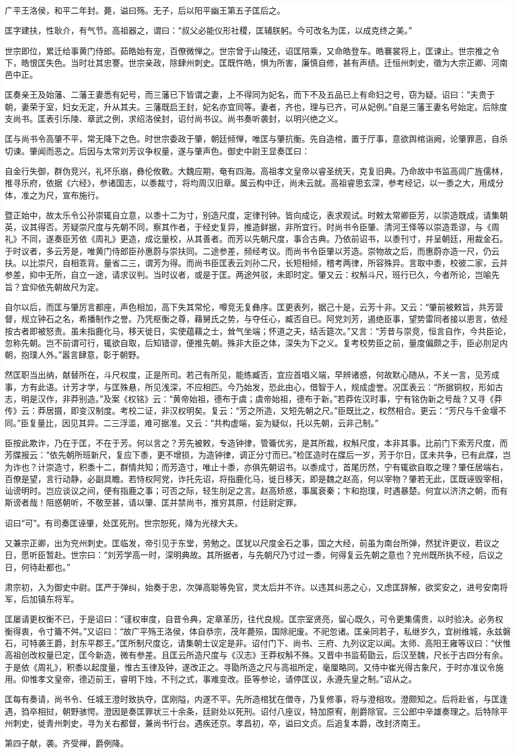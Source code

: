 广平王洛侯，和平二年封。薨，谥曰殇。无子，后以阳平幽王第五子匡后之。

匡字建扶，性耿介，有气节。高祖器之，谓曰：“叔父必能仪形社稷，匡辅朕躬。今可改名为匡，以成克终之美。”

世宗即位，累迁给事黄门侍郎。茹皓始有宠，百僚微惮之。世宗曾于山陵还，诏匡陪乘，又命皓登车。皓褰裳将上，匡谏止。世宗推之令下，皓恨匡失色。当时壮其忠謇。世宗亲政，除肆州刺史。匡既忤皓，惧为所害，廉慎自修，甚有声绩。迁恒州刺史，徵为大宗正卿、河南邑中正。

匡奏亲王及始藩、二藩王妻悉有妃号，而三藩已下皆谓之妻，上不得同为妃名，而下不及五品已上有命妇之号，窃为疑。诏曰：“夫贵于朝，妻荣于室，妇女无定，升从其夫。三藩既启王封，妃名亦宜同等。妻者，齐也，理与已齐，可从妃例。”自是三藩王妻名号始定。后除度支尚书。匡表引乐陵、章武之例，求绍洛侯封，诏付尚书议。尚书奏听袭封，以明兴绝之义。

匡与尚书令高肇不平，常无降下之色。时世宗委政于肇，朝廷倾惮，唯匡与肇抗衡。先自造棺，置于厅事，意欲舆棺诣阙，论肇罪恶，自杀切谏。肇闻而恶之。后因与太常刘芳议争权量，遂与肇声色。御史中尉王显奏匡曰：

自金行失御，群伪竞兴，礼坏乐崩，彝伦攸斁。大魏应期，奄有四海。高祖孝文皇帝以睿圣统天，克复旧典。乃命故中书监高闾广旌儒林，推寻乐府，依据《六经》，参诸国志，以黍裁寸，将均周汉旧章。属云构中迁，尚未云就。高祖睿思玄深，参考经记，以一黍之大，用成分体，准之为尺，宣布施行。

暨正始中，故太乐令公孙崇辄自立意，以黍十二为寸，别造尺度，定律刊钟。皆向成讫，表求观试。时敕太常卿臣芳，以崇造既成，请集朝英，议其得否。芳疑崇尺度与先朝不同，察其作者，于经史复异，推造鲜据，非所宜行。时尚书令臣肇、清河王怿等以崇造乖谬，与《周礼》不同，遂奏臣芳依《周礼》更造，成讫量校，从其善者。而芳以先朝尺度，事合古典。乃依前诏书，以黍刊寸，并呈朝廷，用裁金石。于时议者，多云芳是，唯黄门侍郎臣孙惠蔚与崇扶同。二途参差，频经考议。而尚书令臣肇以芳造。崇物故之后，而惠蔚亦造一尺，仍云扶。以比崇尺，自相乖背。量省二三，谓芳为得。而尚书臣匡表云刘孙二尺，长短相倾，稽考两律，所容殊异。言取中黍，校彼二家，云并参差，抑中无所，自立一途，请求议判。当时议者，或是于匡。两途舛驳，未即时定。肇又云：权斛斗尺，班行已久，今者所论，岂喻先旨？宜仰依先朝故尺为定。

自尔以后，而匡与肇厉言都座，声色相加，高下失其常伦，噂竞无复彝序。匡更表列，据己十是，云芳十非。又云：“肇前被敕旨，共芳营督，规立钟石之名，希播制作之誉。乃凭枢衡之尊，藉舅氏之势，与夺任心，臧否自已。阿党刘芳，遏绝臣事，望势雷同者接以恩言，依经按古者即被怒责。虽未指鹿化马，移天徙日，实使蕴藉之士，耸气坐端；怀道之夫，结舌筵次。”又言：“芳昔与崇竞，恒言自作，今共臣论，忽称先朝。岂不前谓可行，辄欲自取，后知错谬，便推先朝。殊非大臣之体，深失为下之义。复考校势臣之前，量度偏颇之手，臣必刖足内朝，抱璞人外。”嚣言肆意，彰于朝野。

然匡职当出纳，献替所在，斗尺权度，正是所司。若己有所见，能练臧否，宜应首唱义端，早辨诸惑，何故默心随从，不关一言，见芳成事，方有此语。计芳才学，与匡殊悬，所见浅深，不应相匹。今乃始发，恐此由心，借智于人，规成虚誉。况匡表云：“所据铜权，形如古志，明是汉作，非莽别造。”及案《权铭》云：“黄帝始祖，德布于虞；虞帝始祖，德布于新。”若莽佐汉时事，宁有铭伪新之号哉？又寻《莽传》云：莽居摄，即变汉制度。考校二证，非汉权明矣。复云：“芳之所造，又短先朝之尺。”臣既比之，权然相合。更云：“芳尺与千金堰不同。”臣复量比，因见其异。二三浮滥，难可据准。又云：“共构虚端，妄为疑似，托以先朝，云非己制。”

臣按此欺诈，乃在于匡，不在于芳。何以言之？芳先被敕，专造钟律，管籥优劣，是其所裁，权斛尺度，本非其事。比前门下索芳尺度，而芳牒报云：“依先朝所班新尺，复应下黍，更不增损，为造钟律，调正分寸而已。”检匡造时在牒后一岁，芳于尔日，匡未共争，已有此牒，岂为诈也？计崇造寸，积黍十二，群情共知；而芳造寸，唯止十黍，亦俱先朝诏书。以黍成寸，首尾历然，宁有辄欲自取之理？肇任居端右，百僚是望，言行动静，必副具瞻。若恃权阿党，诈托先诏，将指鹿化马，徙日移天，即是魏之赵高，何以宰物？肇若无此，匡既诬毁宰相，讪谤明时。岂应谈议之间，便有指鹿之事；可否之际，轻生刖足之言。赵高矫惑，事属衰秦；卞和抱璞，时遇暴楚。何宜以济济之朝，而有斯谤者哉！阻惑朝听，不敬至甚，请以肇、匡并禁尚书，推穷其原，付廷尉定罪。

诏曰“可”。有司奏匡诬肇，处匡死刑。世宗恕死，降为光禄大夫。

又兼宗正卿，出为兖州刺史。匡临发，帝引见于东堂，劳勉之。匡犹以尺度金石之事，国之大经，前虽为南台所弹，然犹许更议，若议之日，愿听臣暂赴。世宗曰：“刘芳学高一时，深明典故。其所据者，与先朝尺乃寸过一黍，何得复云先朝之意也？兖州既所执不经，后议之日，何待赴都也。”

肃宗初，入为御史中尉。匡严于弹纠，始奏于忠，次弹高聪等免官，灵太后并不许。以违其纠恶之心，又虑匡辞解，欲奖安之，进号安南将军，后加镇东将军。

匡屡请更权衡不已，于是诏曰：“谨权审度，自昔令典，定章革历，往代良规。匡宗室贤亮，留心既久，可令更集儒贵，以时验决。必务权衡得衷，令寸籥不舛。”又诏曰：“故广平殇王洛侯，体自恭宗，茂年薨殒，国除祀废。不祀忽诸。匡亲同若子，私继岁久，宜树维城，永兹磐石，可特袭王爵，封东平郡王。”匡所制尺度讫，请集朝士议定是非。诏付门下、尚书、三府、九列议定以闻。太师、高阳王雍等议曰：“伏惟高祖创改权量已定，匡今新造，微有参差。且匡云所造尺度与《汉志》王莽权斛不殊。又晋中书监荀勖云，后汉至魏，尺长于古四分有余。于是依《周礼》，积黍以起度量，惟古玉律及钟，遂改正之。寻勖所造之尺与高祖所定，毫厘略同。又侍中崔光得古象尺，于时亦准议令施用。仰惟孝文皇帝，德迈前王，睿明下烛，不刊之式，事难变改。臣等参论，请停匡议，永遵先皇之制。”诏从之。

匡每有奏请，尚书令、任城王澄时致执夺，匡刚隘，内遂不平。先所造棺犹在僧寺，乃复修事，将与澄相攻。澄颇知之。后将赴省，与匡逢遇，驺卒相挝，朝野骇愕。澄因是奏匡罪状三十余条，廷尉处以死刑。诏付八座议，特加原宥，削爵除官。三公郎中辛雄奏理之。后特除平州刺史，徙青州刺史，寻为关右都督，兼尚书行台。遇疾还京。孝昌初，卒，谥曰文贞。后追复本爵，改封济南王。

第四子献，袭。齐受禅，爵例降。
